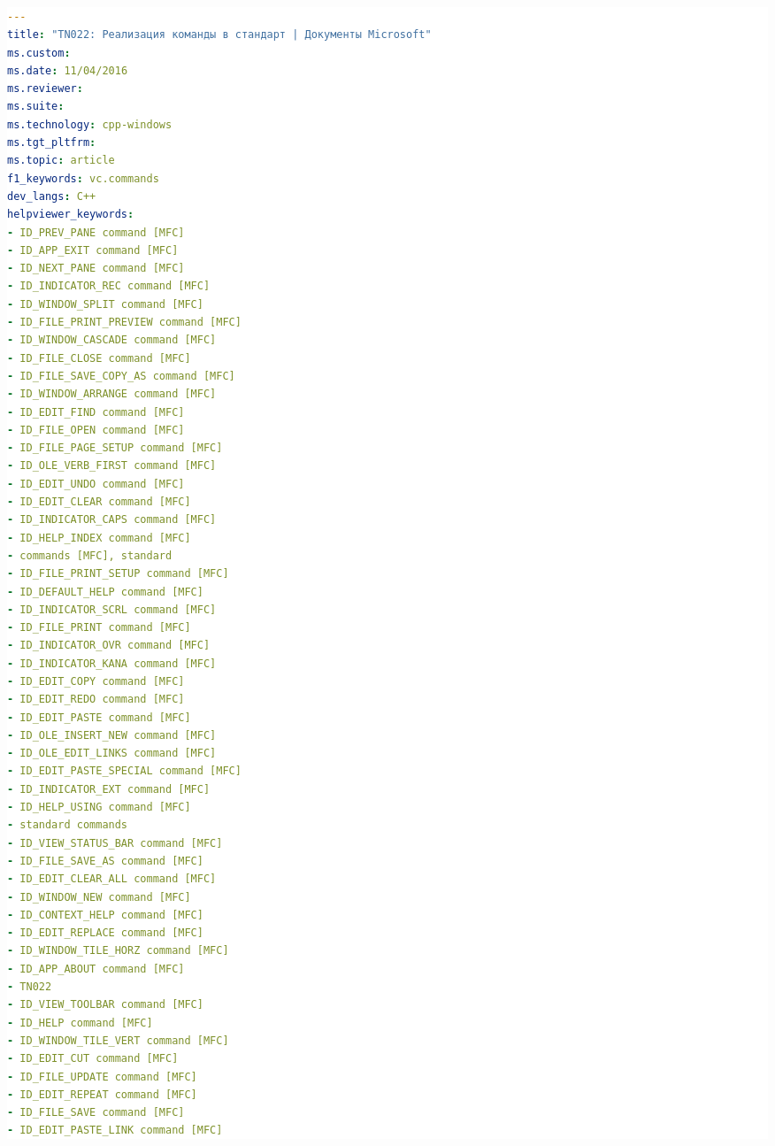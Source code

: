 ```yaml
---
title: "TN022: Реализация команды в стандарт | Документы Microsoft"
ms.custom: 
ms.date: 11/04/2016
ms.reviewer: 
ms.suite: 
ms.technology: cpp-windows
ms.tgt_pltfrm: 
ms.topic: article
f1_keywords: vc.commands
dev_langs: C++
helpviewer_keywords:
- ID_PREV_PANE command [MFC]
- ID_APP_EXIT command [MFC]
- ID_NEXT_PANE command [MFC]
- ID_INDICATOR_REC command [MFC]
- ID_WINDOW_SPLIT command [MFC]
- ID_FILE_PRINT_PREVIEW command [MFC]
- ID_WINDOW_CASCADE command [MFC]
- ID_FILE_CLOSE command [MFC]
- ID_FILE_SAVE_COPY_AS command [MFC]
- ID_WINDOW_ARRANGE command [MFC]
- ID_EDIT_FIND command [MFC]
- ID_FILE_OPEN command [MFC]
- ID_FILE_PAGE_SETUP command [MFC]
- ID_OLE_VERB_FIRST command [MFC]
- ID_EDIT_UNDO command [MFC]
- ID_EDIT_CLEAR command [MFC]
- ID_INDICATOR_CAPS command [MFC]
- ID_HELP_INDEX command [MFC]
- commands [MFC], standard
- ID_FILE_PRINT_SETUP command [MFC]
- ID_DEFAULT_HELP command [MFC]
- ID_INDICATOR_SCRL command [MFC]
- ID_FILE_PRINT command [MFC]
- ID_INDICATOR_OVR command [MFC]
- ID_INDICATOR_KANA command [MFC]
- ID_EDIT_COPY command [MFC]
- ID_EDIT_REDO command [MFC]
- ID_EDIT_PASTE command [MFC]
- ID_OLE_INSERT_NEW command [MFC]
- ID_OLE_EDIT_LINKS command [MFC]
- ID_EDIT_PASTE_SPECIAL command [MFC]
- ID_INDICATOR_EXT command [MFC]
- ID_HELP_USING command [MFC]
- standard commands
- ID_VIEW_STATUS_BAR command [MFC]
- ID_FILE_SAVE_AS command [MFC]
- ID_EDIT_CLEAR_ALL command [MFC]
- ID_WINDOW_NEW command [MFC]
- ID_CONTEXT_HELP command [MFC]
- ID_EDIT_REPLACE command [MFC]
- ID_WINDOW_TILE_HORZ command [MFC]
- ID_APP_ABOUT command [MFC]
- TN022
- ID_VIEW_TOOLBAR command [MFC]
- ID_HELP command [MFC]
- ID_WINDOW_TILE_VERT command [MFC]
- ID_EDIT_CUT command [MFC]
- ID_FILE_UPDATE command [MFC]
- ID_EDIT_REPEAT command [MFC]
- ID_FILE_SAVE command [MFC]
- ID_EDIT_PASTE_LINK command [MFC]
```
